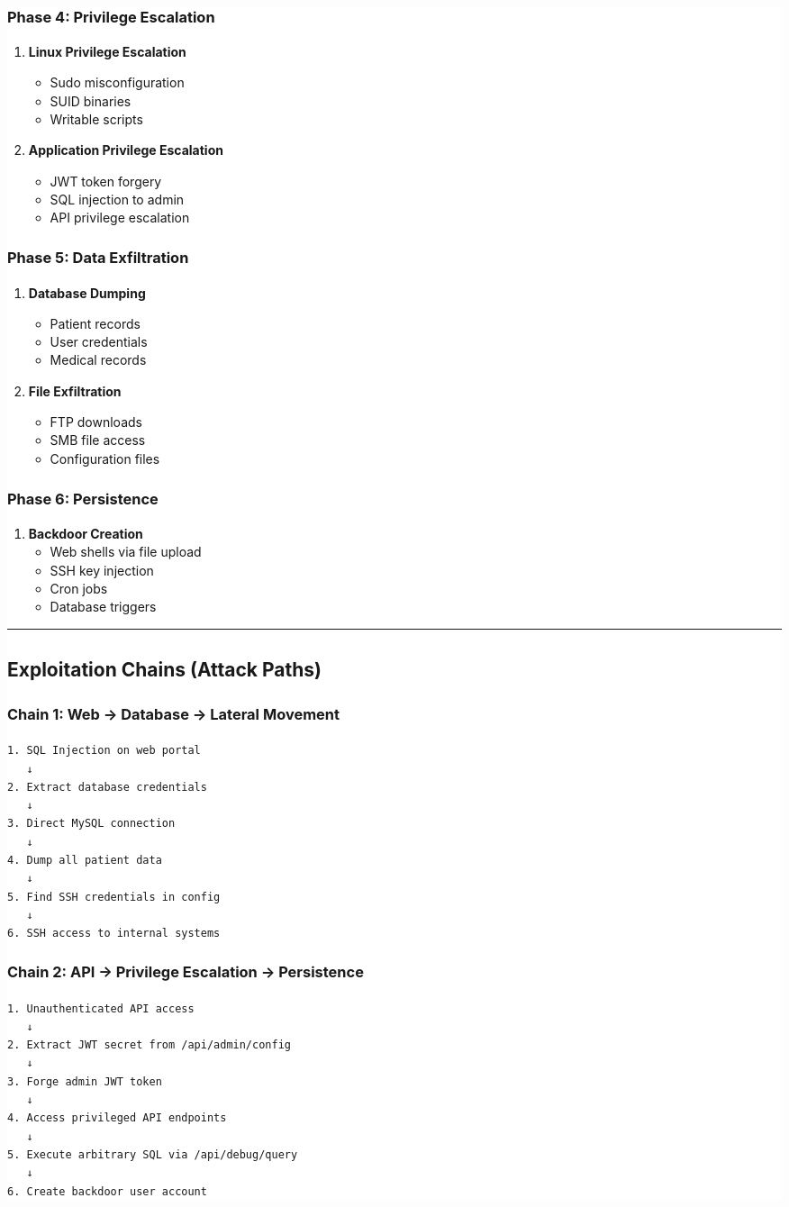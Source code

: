 ### Phase 4: Privilege Escalation
1. **Linux Privilege Escalation**
   - Sudo misconfiguration
   - SUID binaries
   - Writable scripts

2. **Application Privilege Escalation**
   - JWT token forgery
   - SQL injection to admin
   - API privilege escalation

### Phase 5: Data Exfiltration
1. **Database Dumping**
   - Patient records
   - User credentials
   - Medical records

2. **File Exfiltration**
   - FTP downloads
   - SMB file access
   - Configuration files

### Phase 6: Persistence
1. **Backdoor Creation**
   - Web shells via file upload
   - SSH key injection
   - Cron jobs
   - Database triggers

---

## Exploitation Chains (Attack Paths)

### Chain 1: Web → Database → Lateral Movement
```
1. SQL Injection on web portal
   ↓
2. Extract database credentials
   ↓
3. Direct MySQL connection
   ↓
4. Dump all patient data
   ↓
5. Find SSH credentials in config
   ↓
6. SSH access to internal systems
```

### Chain 2: API → Privilege Escalation → Persistence
```
1. Unauthenticated API access
   ↓
2. Extract JWT secret from /api/admin/config
   ↓
3. Forge admin JWT token
   ↓
4. Access privileged API endpoints
   ↓
5. Execute arbitrary SQL via /api/debug/query
   ↓
6. Create backdoor user account
```
